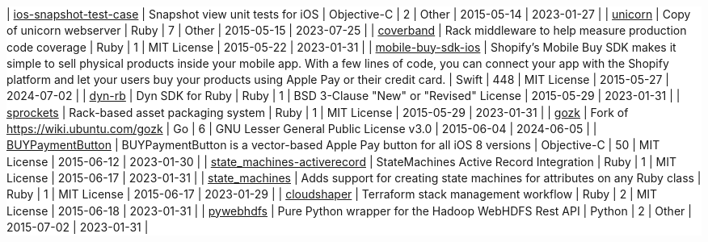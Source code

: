 | [ios-snapshot-test-case](https://github.com/Shopify/ios-snapshot-test-case)                                                               | Snapshot view unit tests for iOS                                                                                                                                                                                                                   | Objective-C              | 2       | Other                                       | 2015-05-14 | 2023-01-27   |
| [unicorn](https://github.com/Shopify/unicorn)                                                                                             | Copy of unicorn webserver                                                                                                                                                                                                                          | Ruby                     | 7       | Other                                       | 2015-05-15 | 2023-07-25   |
| [coverband](https://github.com/Shopify/coverband)                                                                                         | Rack middleware to help measure production code coverage                                                                                                                                                                                           | Ruby                     | 1       | MIT License                                 | 2015-05-22 | 2023-01-31   |
| [mobile-buy-sdk-ios](https://github.com/Shopify/mobile-buy-sdk-ios)                                                                       | Shopify’s Mobile Buy SDK makes it simple to sell physical products inside your mobile app. With a few lines of code, you can connect your app with the Shopify platform and let your users buy your products using Apple Pay or their credit card. | Swift                    | 448     | MIT License                                 | 2015-05-27 | 2024-07-02   |
| [dyn-rb](https://github.com/Shopify/dyn-rb)                                                                                               | Dyn SDK for Ruby                                                                                                                                                                                                                                   | Ruby                     | 1       | BSD 3-Clause "New" or "Revised" License     | 2015-05-29 | 2023-01-31   |
| [sprockets](https://github.com/Shopify/sprockets)                                                                                         | Rack-based asset packaging system                                                                                                                                                                                                                  | Ruby                     | 1       | MIT License                                 | 2015-05-29 | 2023-01-31   |
| [gozk](https://github.com/Shopify/gozk)                                                                                                   | Fork of https://wiki.ubuntu.com/gozk                                                                                                                                                                                                               | Go                       | 6       | GNU Lesser General Public License v3.0      | 2015-06-04 | 2024-06-05   |
| [BUYPaymentButton](https://github.com/Shopify/BUYPaymentButton)                                                                           | BUYPaymentButton is a vector-based Apple Pay button for all iOS 8 versions                                                                                                                                                                         | Objective-C              | 50      | MIT License                                 | 2015-06-12 | 2023-01-30   |
| [state_machines-activerecord](https://github.com/Shopify/state_machines-activerecord)                                                     | StateMachines Active Record Integration                                                                                                                                                                                                            | Ruby                     | 1       | MIT License                                 | 2015-06-17 | 2023-01-31   |
| [state_machines](https://github.com/Shopify/state_machines)                                                                               | Adds support for creating state machines for attributes on any Ruby class                                                                                                                                                                          | Ruby                     | 1       | MIT License                                 | 2015-06-17 | 2023-01-29   |
| [cloudshaper](https://github.com/Shopify/cloudshaper)                                                                                     | Terraform stack management workflow                                                                                                                                                                                                                | Ruby                     | 2       | MIT License                                 | 2015-06-18 | 2023-01-31   |
| [pywebhdfs](https://github.com/Shopify/pywebhdfs)                                                                                         | Pure Python wrapper for the Hadoop WebHDFS Rest API                                                                                                                                                                                                | Python                   | 2       | Other                                       | 2015-07-02 | 2023-01-31   |
